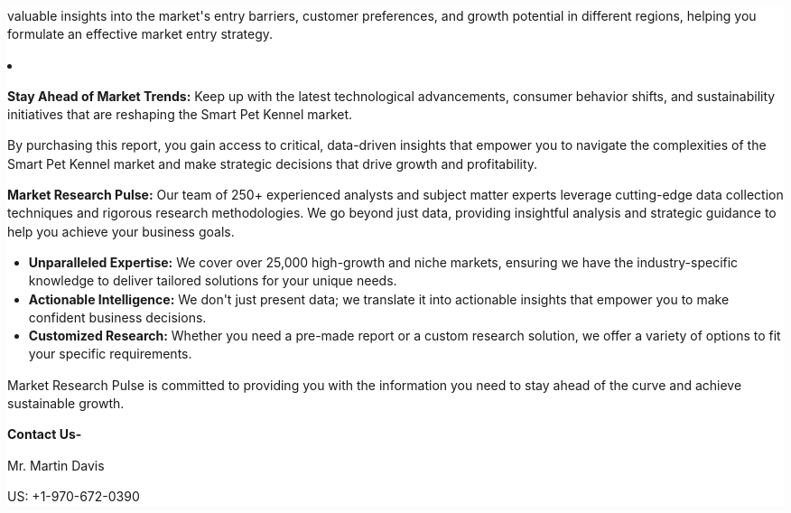 valuable insights into the market's entry barriers, customer preferences, and growth potential in different regions, helping you formulate an effective market entry strategy.</p></li><li><p><strong>Stay Ahead of Market Trends:</strong> Keep up with the latest technological advancements, consumer behavior shifts, and sustainability initiatives that are reshaping the Smart Pet Kennel market.</p></li></ol><p>By purchasing this report, you gain access to critical, data-driven insights that empower you to navigate the complexities of the Smart Pet Kennel market and make strategic decisions that drive growth and profitability.</p><p><strong>Market Research Pulse:</strong>&nbsp;Our team of 250+ experienced analysts and subject matter experts leverage cutting-edge data collection techniques and rigorous research methodologies. We go beyond just data, providing insightful analysis and strategic guidance to help you achieve your business goals.</p><ul><li><strong>Unparalleled Expertise:</strong>&nbsp;We cover over 25,000 high-growth and niche markets, ensuring we have the industry-specific knowledge to deliver tailored solutions for your unique needs.</li><li><strong>Actionable Intelligence:</strong>&nbsp;We don't just present data; we translate it into actionable insights that empower you to make confident business decisions.</li><li><strong>Customized Research:</strong>&nbsp;Whether you need a pre-made report or a custom research solution, we offer a variety of options to fit your specific requirements.</li></ul><p>Market Research Pulse is committed to providing you with the information you need to stay ahead of the curve and achieve sustainable growth.</p><p><strong>Contact Us-</strong></p><p>Mr. Martin Davis</p><p>US: +1-970-672-0390</p>
